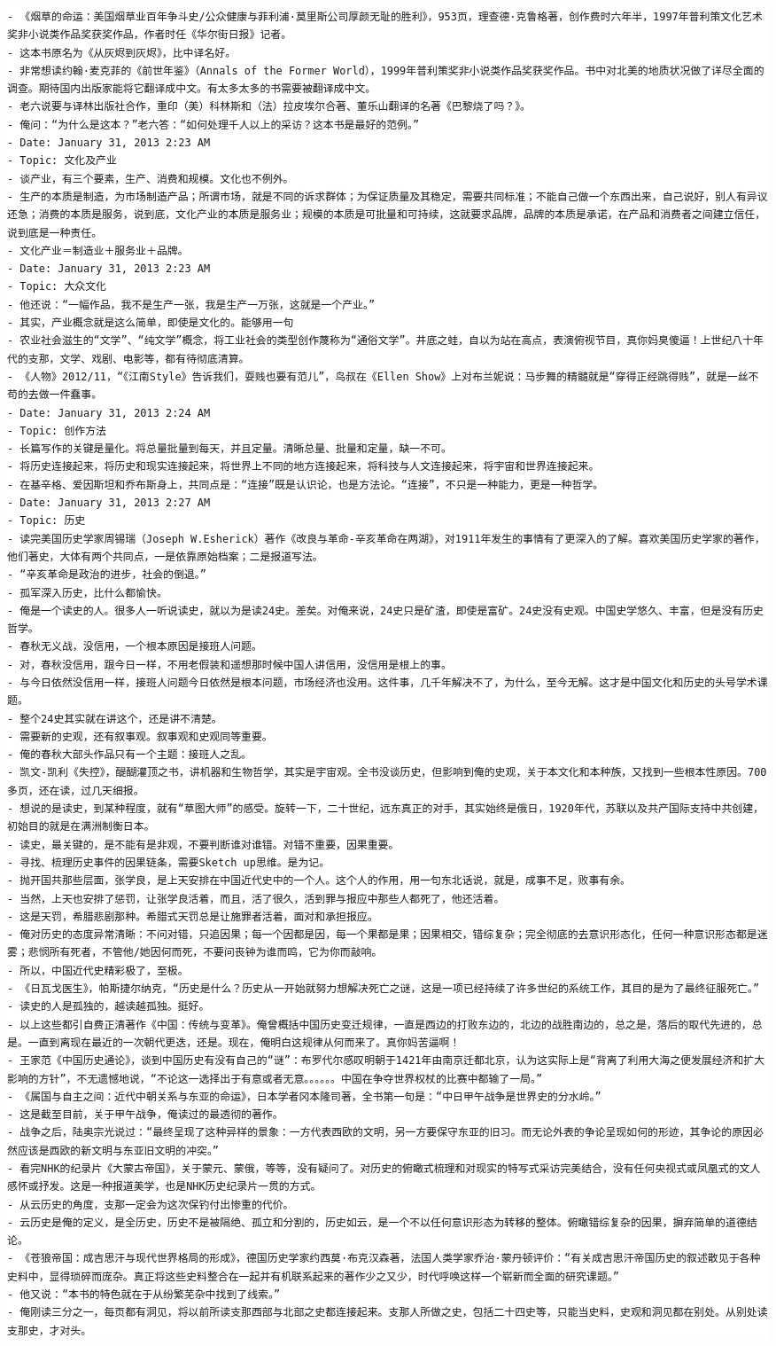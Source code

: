     - 《烟草的命运：美国烟草业百年争斗史/公众健康与菲利浦·莫里斯公司厚颜无耻的胜利》，953页，理查德·克鲁格著，创作费时六年半，1997年普利策文化艺术奖非小说类作品奖获奖作品，作者时任《华尔街日报》记者。
    - 这本书原名为《从灰烬到灰烬》，比中译名好。
    - 非常想读约翰·麦克菲的《前世年鉴》（Annals of the Former World），1999年普利策奖非小说类作品奖获奖作品。书中对北美的地质状况做了详尽全面的调查。期待国内出版家能将它翻译成中文。有太多太多的书需要被翻译成中文。
    - 老六说要与译林出版社合作，重印（美）科林斯和（法）拉皮埃尔合著、董乐山翻译的名著《巴黎烧了吗？》。
    - 俺问：“为什么是这本？”老六答：“如何处理千人以上的采访？这本书是最好的范例。”
    - Date: January 31, 2013 2:23 AM
    - Topic: 文化及产业
    - 谈产业，有三个要素，生产、消费和规模。文化也不例外。
    - 生产的本质是制造，为市场制造产品；所谓市场，就是不同的诉求群体；为保证质量及其稳定，需要共同标准；不能自己做一个东西出来，自己说好，别人有异议还急；消费的本质是服务，说到底，文化产业的本质是服务业；规模的本质是可批量和可持续，这就要求品牌，品牌的本质是承诺，在产品和消费者之间建立信任，说到底是一种责任。
    - 文化产业＝制造业＋服务业＋品牌。
    - Date: January 31, 2013 2:23 AM
    - Topic: 大众文化
    - 他还说：“一幅作品，我不是生产一张，我是生产一万张，这就是一个产业。”
    - 其实，产业概念就是这么简单，即使是文化的。能够用一句
    - 农业社会滋生的“文学”、“纯文学”概念，将工业社会的类型创作蔑称为“通俗文学”。井底之蛙，自以为站在高点，表演俯视节目，真你妈臭傻逼！上世纪八十年代的支那，文学、戏剧、电影等，都有待彻底清算。
    - 《人物》2012/11，“《江南Style》告诉我们，耍贱也要有范儿”，鸟叔在《Ellen Show》上对布兰妮说：马步舞的精髓就是“穿得正经跳得贱”，就是一丝不苟的去做一件蠢事。
    - Date: January 31, 2013 2:24 AM
    - Topic: 创作方法
    - 长篇写作的关键是量化。将总量批量到每天，并且定量。清晰总量、批量和定量，缺一不可。
    - 将历史连接起来，将历史和现实连接起来，将世界上不同的地方连接起来，将科技与人文连接起来，将宇宙和世界连接起来。
    - 在基辛格、爱因斯坦和乔布斯身上，共同点是：“连接”既是认识论，也是方法论。“连接”，不只是一种能力，更是一种哲学。
    - Date: January 31, 2013 2:27 AM
    - Topic: 历史
    - 读完美国历史学家周锡瑞（Joseph W.Esherick）著作《改良与革命-辛亥革命在两湖》，对1911年发生的事情有了更深入的了解。喜欢美国历史学家的著作，他们著史，大体有两个共同点，一是依靠原始档案；二是报道写法。
    - “辛亥革命是政治的进步，社会的倒退。”
    - 孤军深入历史，比什么都愉快。
    - 俺是一个读史的人。很多人一听说读史，就以为是读24史。差矣。对俺来说，24史只是矿渣，即使是富矿。24史没有史观。中国史学悠久、丰富，但是没有历史哲学。
    - 春秋无义战，没信用，一个根本原因是接班人问题。
    - 对，春秋没信用，跟今日一样，不用老假装和遥想那时候中国人讲信用，没信用是根上的事。
    - 与今日依然没信用一样，接班人问题今日依然是根本问题，市场经济也没用。这件事，几千年解决不了，为什么，至今无解。这才是中国文化和历史的头号学术课题。
    - 整个24史其实就在讲这个，还是讲不清楚。
    - 需要新的史观，还有叙事观。叙事观和史观同等重要。
    - 俺的春秋大部头作品只有一个主题：接班人之乱。
    - 凯文-凯利《失控》，醍醐灌顶之书，讲机器和生物哲学，其实是宇宙观。全书没谈历史，但影响到俺的史观，关于本文化和本种族，又找到一些根本性原因。700多页，还在读，过几天细报。
    - 想说的是读史，到某种程度，就有“草图大师”的感受。旋转一下，二十世纪，远东真正的对手，其实始终是俄日，1920年代，苏联以及共产国际支持中共创建，初始目的就是在满洲制衡日本。
    - 读史，最关键的，是不能有是非观，不要判断谁对谁错。对错不重要，因果重要。
    - 寻找、梳理历史事件的因果链条，需要Sketch up思维。是为记。
    - 抛开国共那些层面，张学良，是上天安排在中国近代史中的一个人。这个人的作用，用一句东北话说，就是，成事不足，败事有余。
    - 当然，上天也安排了惩罚，让张学良活着，而且，活了很久，活到罪与报应中那些人都死了，他还活着。
    - 这是天罚，希腊悲剧那种。希腊式天罚总是让施罪者活着，面对和承担报应。
    - 俺对历史的态度异常清晰：不问对错，只追因果；每一个因都是因，每一个果都是果；因果相交，错综复杂；完全彻底的去意识形态化，任何一种意识形态都是迷雾；悲悯所有死者，不管他/她因何而死，不要问丧钟为谁而鸣，它为你而敲响。
    - 所以，中国近代史精彩极了，至极。
    - 《日瓦戈医生》，帕斯捷尔纳克，“历史是什么？历史从一开始就努力想解决死亡之谜，这是一项已经持续了许多世纪的系统工作，其目的是为了最终征服死亡。”
    - 读史的人是孤独的，越读越孤独。挺好。
    - 以上这些都引自费正清著作《中国：传统与变革》。俺曾概括中国历史变迁规律，一直是西边的打败东边的，北边的战胜南边的，总之是，落后的取代先进的，总是。一直到离现在最近的一次朝代更迭，还是。现在，俺明白这规律从何而来了。真你妈苦逼啊！
    - 王家范《中国历史通论》，谈到中国历史有没有自己的“谜”：布罗代尔感叹明朝于1421年由南京迁都北京，认为这实际上是“背离了利用大海之便发展经济和扩大影响的方针”，不无遗憾地说，“不论这一选择出于有意或者无意。。。。。。中国在争夺世界权杖的比赛中都输了一局。”
    - 《属国与自主之间：近代中朝关系与东亚的命运》，日本学者冈本隆司著，全书第一句是：“中日甲午战争是世界史的分水岭。”
    - 这是截至目前，关于甲午战争，俺读过的最透彻的著作。
    - 战争之后，陆奥宗光说过：“最终呈现了这种异样的景象：一方代表西欧的文明，另一方要保守东亚的旧习。而无论外表的争论呈现如何的形迹，其争论的原因必然应该是西欧的新文明与东亚旧文明的冲突。”
    - 看完NHK的纪录片《大蒙古帝国》，关于蒙元、蒙俄，等等，没有疑问了。对历史的俯瞰式梳理和对现实的特写式采访完美结合，没有任何央视式或凤凰式的文人感怀或抒发。这是一种报道美学，也是NHK历史纪录片一贯的方式。
    - 从云历史的角度，支那一定会为这次保钓付出惨重的代价。
    - 云历史是俺的定义，是全历史，历史不是被隔绝、孤立和分割的，历史如云，是一个不以任何意识形态为转移的整体。俯瞰错综复杂的因果，摒弃简单的道德结论。
    - 《苍狼帝国：成吉思汗与现代世界格局的形成》，德国历史学家约西莫·布克汉森著，法国人类学家乔治·蒙丹顿评价：“有关成吉思汗帝国历史的叙述散见于各种史料中，显得琐碎而庞杂。真正将这些史料整合在一起并有机联系起来的著作少之又少，时代呼唤这样一个崭新而全面的研究课题。”
    - 他又说：“本书的特色就在于从纷繁芜杂中找到了线索。”
    - 俺刚读三分之一，每页都有洞见，将以前所读支那西部与北部之史都连接起来。支那人所做之史，包括二十四史等，只能当史料，史观和洞见都在别处。从别处读支那史，才对头。